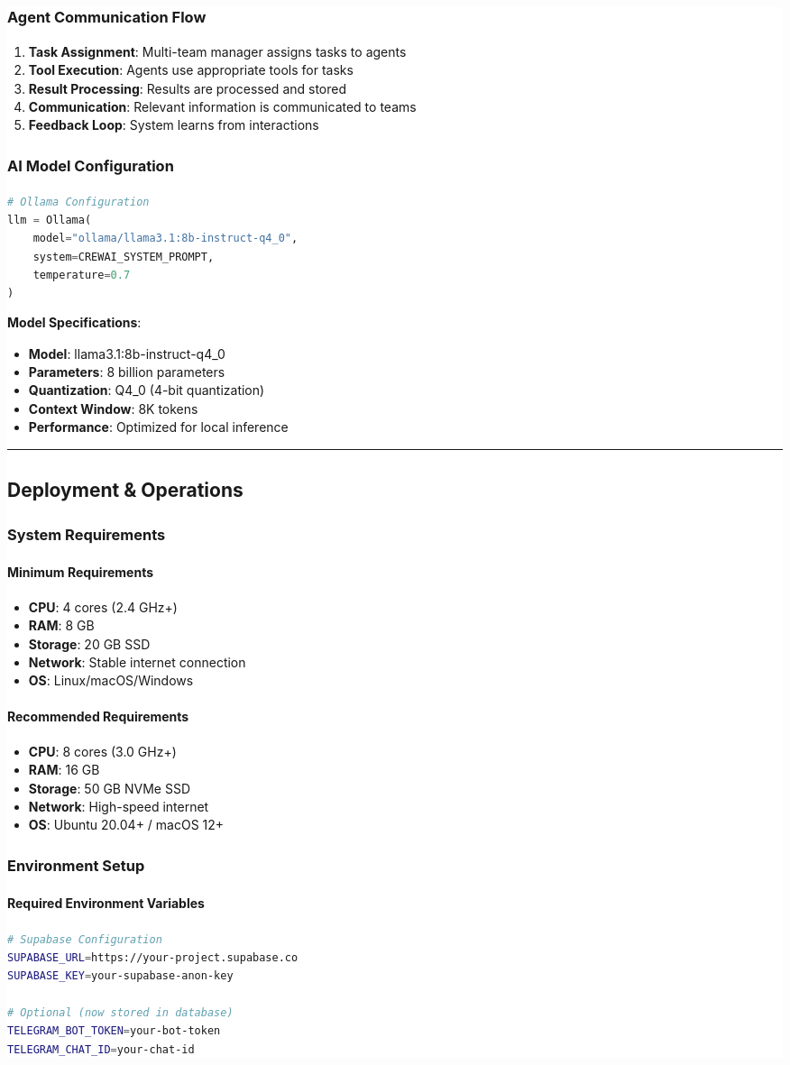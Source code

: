 ### Agent Communication Flow

1. **Task Assignment**: Multi-team manager assigns tasks to agents
2. **Tool Execution**: Agents use appropriate tools for tasks
3. **Result Processing**: Results are processed and stored
4. **Communication**: Relevant information is communicated to teams
5. **Feedback Loop**: System learns from interactions

### AI Model Configuration

```python
# Ollama Configuration
llm = Ollama(
    model="ollama/llama3.1:8b-instruct-q4_0",
    system=CREWAI_SYSTEM_PROMPT,
    temperature=0.7
)
```

**Model Specifications**:
- **Model**: llama3.1:8b-instruct-q4_0
- **Parameters**: 8 billion parameters
- **Quantization**: Q4_0 (4-bit quantization)
- **Context Window**: 8K tokens
- **Performance**: Optimized for local inference

---

## Deployment & Operations

### System Requirements

#### Minimum Requirements
- **CPU**: 4 cores (2.4 GHz+)
- **RAM**: 8 GB
- **Storage**: 20 GB SSD
- **Network**: Stable internet connection
- **OS**: Linux/macOS/Windows

#### Recommended Requirements
- **CPU**: 8 cores (3.0 GHz+)
- **RAM**: 16 GB
- **Storage**: 50 GB NVMe SSD
- **Network**: High-speed internet
- **OS**: Ubuntu 20.04+ / macOS 12+

### Environment Setup

#### Required Environment Variables
```bash
# Supabase Configuration
SUPABASE_URL=https://your-project.supabase.co
SUPABASE_KEY=your-supabase-anon-key

# Optional (now stored in database)
TELEGRAM_BOT_TOKEN=your-bot-token
TELEGRAM_CHAT_ID=your-chat-id
```
